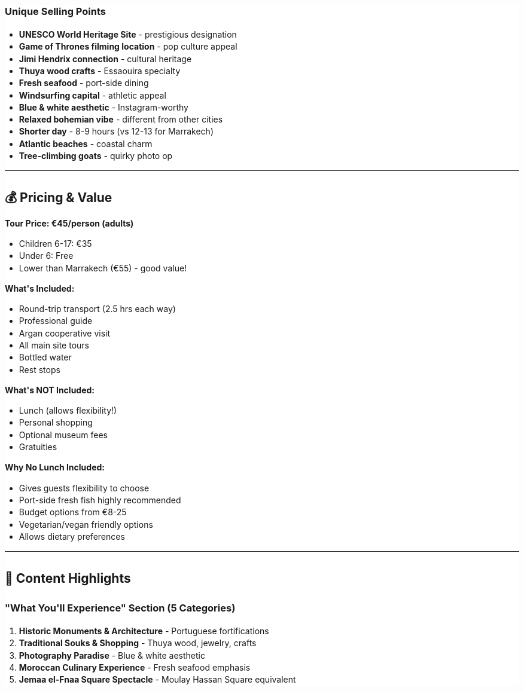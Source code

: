 ### Unique Selling Points
- **UNESCO World Heritage Site** - prestigious designation
- **Game of Thrones filming location** - pop culture appeal
- **Jimi Hendrix connection** - cultural heritage
- **Thuya wood crafts** - Essaouira specialty
- **Fresh seafood** - port-side dining
- **Windsurfing capital** - athletic appeal
- **Blue & white aesthetic** - Instagram-worthy
- **Relaxed bohemian vibe** - different from other cities
- **Shorter day** - 8-9 hours (vs 12-13 for Marrakech)
- **Atlantic beaches** - coastal charm
- **Tree-climbing goats** - quirky photo op

---

## 💰 Pricing & Value

**Tour Price: €45/person (adults)**
- Children 6-17: €35
- Under 6: Free
- Lower than Marrakech (€55) - good value!

**What's Included:**
- Round-trip transport (2.5 hrs each way)
- Professional guide
- Argan cooperative visit
- All main site tours
- Bottled water
- Rest stops

**What's NOT Included:**
- Lunch (allows flexibility!)
- Personal shopping
- Optional museum fees
- Gratuities

**Why No Lunch Included:**
- Gives guests flexibility to choose
- Port-side fresh fish highly recommended
- Budget options from €8-25
- Vegetarian/vegan friendly options
- Allows dietary preferences

---

## 🎨 Content Highlights

### "What You'll Experience" Section (5 Categories)
1. **Historic Monuments & Architecture** - Portuguese fortifications
2. **Traditional Souks & Shopping** - Thuya wood, jewelry, crafts
3. **Photography Paradise** - Blue & white aesthetic
4. **Moroccan Culinary Experience** - Fresh seafood emphasis
5. **Jemaa el-Fnaa Square Spectacle** - Moulay Hassan Square equivalent

